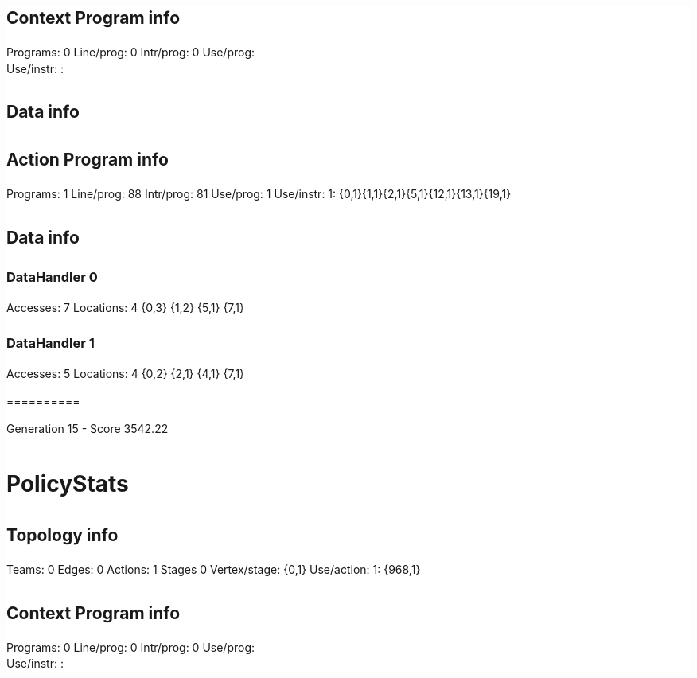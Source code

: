 ## Context Program info
Programs:	0
Line/prog:	0
Intr/prog:	0
Use/prog:	
Use/instr:	: 

## Data info



## Action Program info
Programs:	1
Line/prog:	88
Intr/prog:	81
Use/prog:	1
Use/instr:	1: {0,1}{1,1}{2,1}{5,1}{12,1}{13,1}{19,1}

## Data info

### DataHandler 0
Accesses:	7
Locations:	4
{0,3} {1,2} {5,1} {7,1} 

### DataHandler 1
Accesses:	5
Locations:	4
{0,2} {2,1} {4,1} {7,1} 



==========

Generation 15 - Score 3542.22

# PolicyStats
## Topology info
Teams:		0
Edges:		0
Actions:	1
Stages		0
Vertex/stage:	{0,1} 
Use/action:	1: {968,1} 

## Context Program info
Programs:	0
Line/prog:	0
Intr/prog:	0
Use/prog:	
Use/instr:	: 

